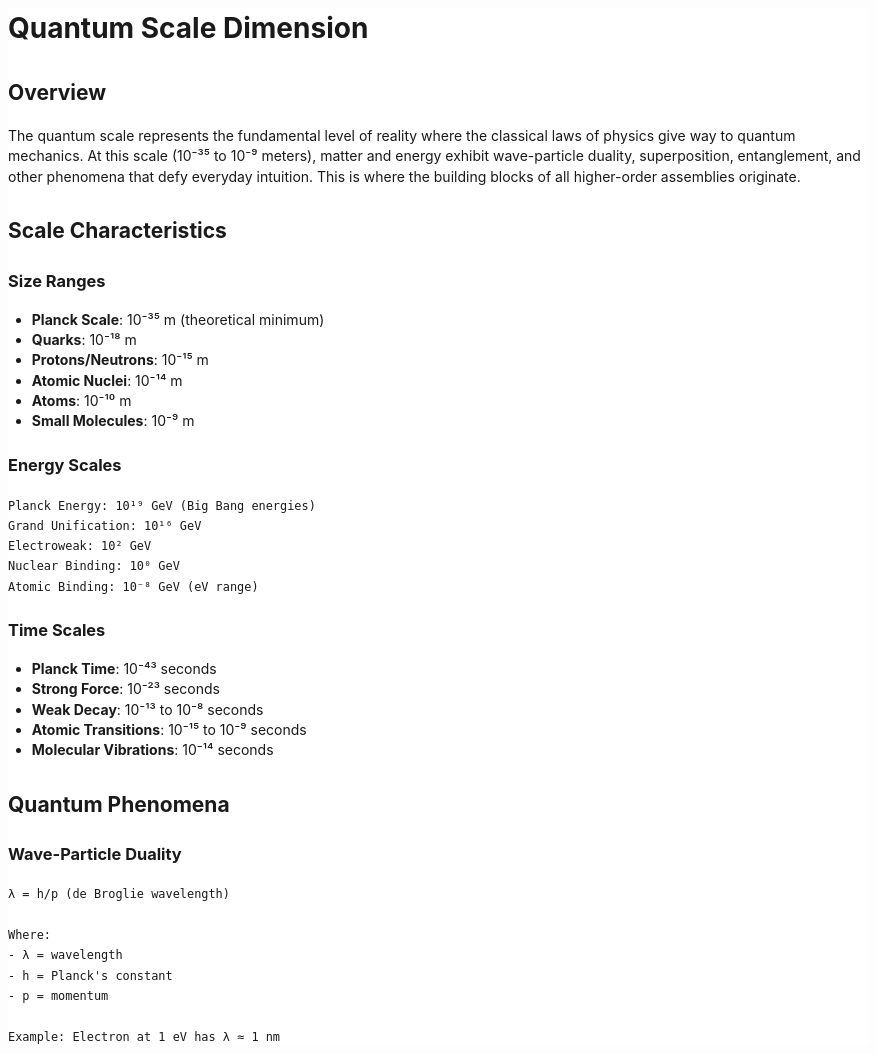 # Quantum Scale Dimension

## Overview

The quantum scale represents the fundamental level of reality where the classical laws of physics give way to quantum mechanics. At this scale (10⁻³⁵ to 10⁻⁹ meters), matter and energy exhibit wave-particle duality, superposition, entanglement, and other phenomena that defy everyday intuition. This is where the building blocks of all higher-order assemblies originate.

## Scale Characteristics

### Size Ranges
- **Planck Scale**: 10⁻³⁵ m (theoretical minimum)
- **Quarks**: 10⁻¹⁸ m
- **Protons/Neutrons**: 10⁻¹⁵ m
- **Atomic Nuclei**: 10⁻¹⁴ m
- **Atoms**: 10⁻¹⁰ m
- **Small Molecules**: 10⁻⁹ m

### Energy Scales
```
Planck Energy: 10¹⁹ GeV (Big Bang energies)
Grand Unification: 10¹⁶ GeV
Electroweak: 10² GeV
Nuclear Binding: 10⁰ GeV
Atomic Binding: 10⁻⁸ GeV (eV range)
```

### Time Scales
- **Planck Time**: 10⁻⁴³ seconds
- **Strong Force**: 10⁻²³ seconds
- **Weak Decay**: 10⁻¹³ to 10⁻⁸ seconds
- **Atomic Transitions**: 10⁻¹⁵ to 10⁻⁹ seconds
- **Molecular Vibrations**: 10⁻¹⁴ seconds

## Quantum Phenomena

### Wave-Particle Duality
```
λ = h/p (de Broglie wavelength)

Where:
- λ = wavelength
- h = Planck's constant
- p = momentum

Example: Electron at 1 eV has λ ≈ 1 nm
```
